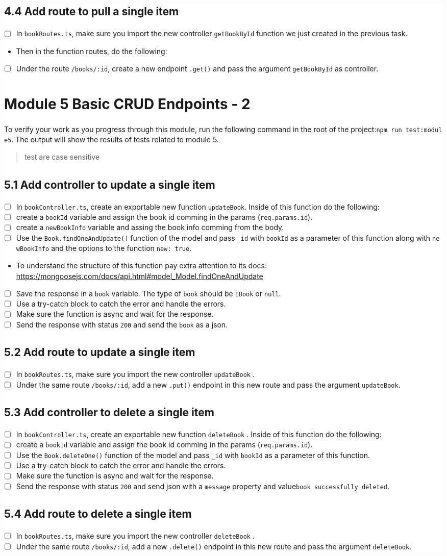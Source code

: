 ##  4.4 Add route to pull a single item

 - [ ] In `bookRoutes.ts`, make sure you import the new controller `getBookById` function we just created in the previous task.
* Then in the function routes, do the following:
 - [ ] Under the route `/books/:id`, create a new endpoint `.get()` and pass the argument `getBookById` as controller.

# Module 5 Basic CRUD Endpoints - 2

To verify your work as you progress through this module, run the following command in the root of the project:`npm run test:module5`.
The output will show the results of tests related to module 5.
> test are case sensitive

## 5.1 Add controller to update a single item

- [ ] In `bookController.ts`, create an exportable new function `updateBook`. Inside of this function do the following:
- [ ] create a `bookId` variable and assign the book id comming in the params (`req.params.id`).
- [ ] create a `newBookInfo` variable and assing the book info comming from the body.
 - [ ] Use the `Book.findOneAndUpdate()` function of the model and pass `_id` with `bookId` as a parameter of this function along with `newBookInfo` and the options to the function `new: true`. 
 *	To understand the structure of this function pay extra attention to its docs: https://mongoosejs.com/docs/api.html#model_Model.findOneAndUpdate
- [ ] Save the response in a `book` variable. The type of `book` should be `IBook` or `null`.
 - [ ] Use a try-catch block to catch the error and handle the errors.
- [ ] Make sure the function is async and wait for the response.
- [ ] Send the response with status `200` and send the `book` as a json.

## 5.2 Add route to update a single item

 - [ ] In `bookRoutes.ts`, make sure you import the new controller `updateBook` .
 - [ ] Under the same route `/books/:id`, add a new `.put()` endpoint in this new route and pass the argument `updateBook`.

## 5.3 Add controller to delete a single item
- [ ] In `bookController.ts`, create an exportable new function `deleteBook` . Inside of this function do the following:
- [ ] create a `bookId` variable and assign the book id comming in the params (`req.params.id`).
- [ ] Use the `Book.deleteOne()` function of the model and pass `_id` with `bookId` as a parameter of this function.
- [ ] Use a try-catch block to catch the error and handle the errors.
- [ ] Make sure the function is async and wait for the response.
- [ ] Send the response with status `200` and send  json with a  `message` property and value`book successfully deleted`.

## 5.4 Add route to delete a single item

 - [ ] In `bookRoutes.ts`, make sure you import the new controller `deleteBook` .
 - [ ] Under the same route `/books/:id`, add a new `.delete()` endpoint in this new route and pass the argument `deleteBook`.